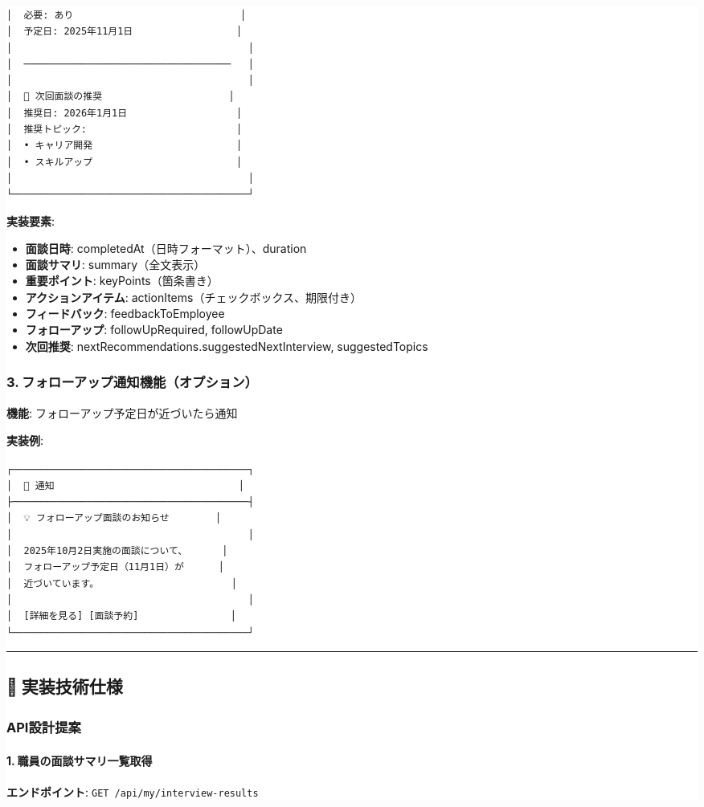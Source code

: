 ```
│  必要: あり                             │
│  予定日: 2025年11月1日                  │
│                                         │
│  ────────────────────────────────────   │
│                                         │
│  🎯 次回面談の推奨                      │
│  推奨日: 2026年1月1日                   │
│  推奨トピック:                          │
│  • キャリア開発                         │
│  • スキルアップ                         │
│                                         │
└─────────────────────────────────────────┘
```

**実装要素**:
- **面談日時**: completedAt（日時フォーマット）、duration
- **面談サマリ**: summary（全文表示）
- **重要ポイント**: keyPoints（箇条書き）
- **アクションアイテム**: actionItems（チェックボックス、期限付き）
- **フィードバック**: feedbackToEmployee
- **フォローアップ**: followUpRequired, followUpDate
- **次回推奨**: nextRecommendations.suggestedNextInterview, suggestedTopics

### 3. フォローアップ通知機能（オプション）

**機能**: フォローアップ予定日が近づいたら通知

**実装例**:
```
┌─────────────────────────────────────────┐
│  🔔 通知                                │
├─────────────────────────────────────────┤
│  💡 フォローアップ面談のお知らせ        │
│                                         │
│  2025年10月2日実施の面談について、      │
│  フォローアップ予定日（11月1日）が      │
│  近づいています。                       │
│                                         │
│  [詳細を見る] [面談予約]                │
└─────────────────────────────────────────┘
```

---

## 🔧 実装技術仕様

### API設計提案

#### 1. 職員の面談サマリ一覧取得

**エンドポイント**: `GET /api/my/interview-results`
